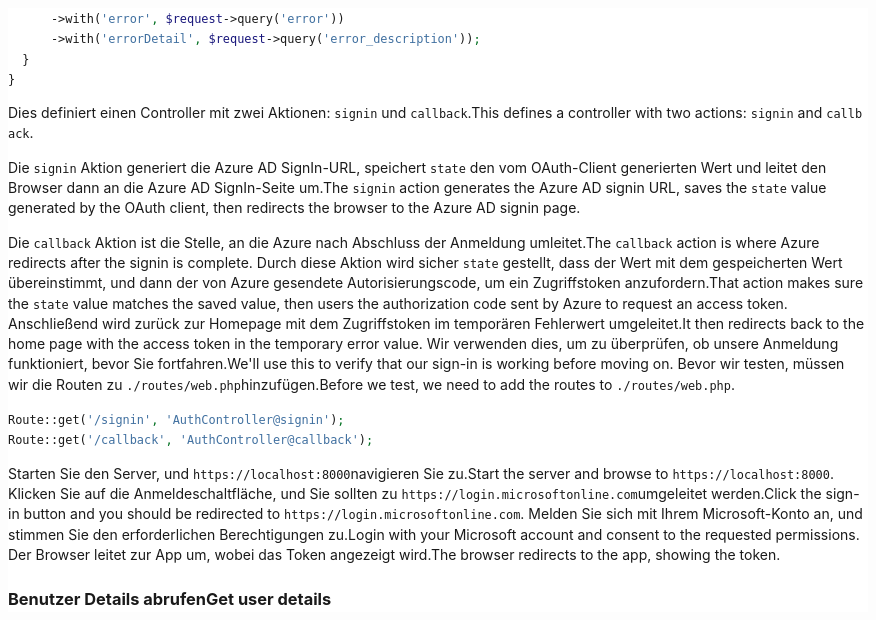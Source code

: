 ```PHP
      ->with('error', $request->query('error'))
      ->with('errorDetail', $request->query('error_description'));
  }
}
```

<span data-ttu-id="6df3f-109">Dies definiert einen Controller mit zwei Aktionen: `signin` und `callback`.</span><span class="sxs-lookup"><span data-stu-id="6df3f-109">This defines a controller with two actions: `signin` and `callback`.</span></span>

<span data-ttu-id="6df3f-110">Die `signin` Aktion generiert die Azure AD SignIn-URL, speichert `state` den vom OAuth-Client generierten Wert und leitet den Browser dann an die Azure AD SignIn-Seite um.</span><span class="sxs-lookup"><span data-stu-id="6df3f-110">The `signin` action generates the Azure AD signin URL, saves the `state` value generated by the OAuth client, then redirects the browser to the Azure AD signin page.</span></span>

<span data-ttu-id="6df3f-111">Die `callback` Aktion ist die Stelle, an die Azure nach Abschluss der Anmeldung umleitet.</span><span class="sxs-lookup"><span data-stu-id="6df3f-111">The `callback` action is where Azure redirects after the signin is complete.</span></span> <span data-ttu-id="6df3f-112">Durch diese Aktion wird sicher `state` gestellt, dass der Wert mit dem gespeicherten Wert übereinstimmt, und dann der von Azure gesendete Autorisierungscode, um ein Zugriffstoken anzufordern.</span><span class="sxs-lookup"><span data-stu-id="6df3f-112">That action makes sure the `state` value matches the saved value, then users the authorization code sent by Azure to request an access token.</span></span> <span data-ttu-id="6df3f-113">Anschließend wird zurück zur Homepage mit dem Zugriffstoken im temporären Fehlerwert umgeleitet.</span><span class="sxs-lookup"><span data-stu-id="6df3f-113">It then redirects back to the home page with the access token in the temporary error value.</span></span> <span data-ttu-id="6df3f-114">Wir verwenden dies, um zu überprüfen, ob unsere Anmeldung funktioniert, bevor Sie fortfahren.</span><span class="sxs-lookup"><span data-stu-id="6df3f-114">We'll use this to verify that our sign-in is working before moving on.</span></span> <span data-ttu-id="6df3f-115">Bevor wir testen, müssen wir die Routen zu `./routes/web.php`hinzufügen.</span><span class="sxs-lookup"><span data-stu-id="6df3f-115">Before we test, we need to add the routes to `./routes/web.php`.</span></span>

```PHP
Route::get('/signin', 'AuthController@signin');
Route::get('/callback', 'AuthController@callback');
```

<span data-ttu-id="6df3f-116">Starten Sie den Server, und `https://localhost:8000`navigieren Sie zu.</span><span class="sxs-lookup"><span data-stu-id="6df3f-116">Start the server and browse to `https://localhost:8000`.</span></span> <span data-ttu-id="6df3f-117">Klicken Sie auf die Anmeldeschaltfläche, und Sie sollten zu `https://login.microsoftonline.com`umgeleitet werden.</span><span class="sxs-lookup"><span data-stu-id="6df3f-117">Click the sign-in button and you should be redirected to `https://login.microsoftonline.com`.</span></span> <span data-ttu-id="6df3f-118">Melden Sie sich mit Ihrem Microsoft-Konto an, und stimmen Sie den erforderlichen Berechtigungen zu.</span><span class="sxs-lookup"><span data-stu-id="6df3f-118">Login with your Microsoft account and consent to the requested permissions.</span></span> <span data-ttu-id="6df3f-119">Der Browser leitet zur App um, wobei das Token angezeigt wird.</span><span class="sxs-lookup"><span data-stu-id="6df3f-119">The browser redirects to the app, showing the token.</span></span>

### <a name="get-user-details"></a><span data-ttu-id="6df3f-120">Benutzer Details abrufen</span><span class="sxs-lookup"><span data-stu-id="6df3f-120">Get user details</span></span>
